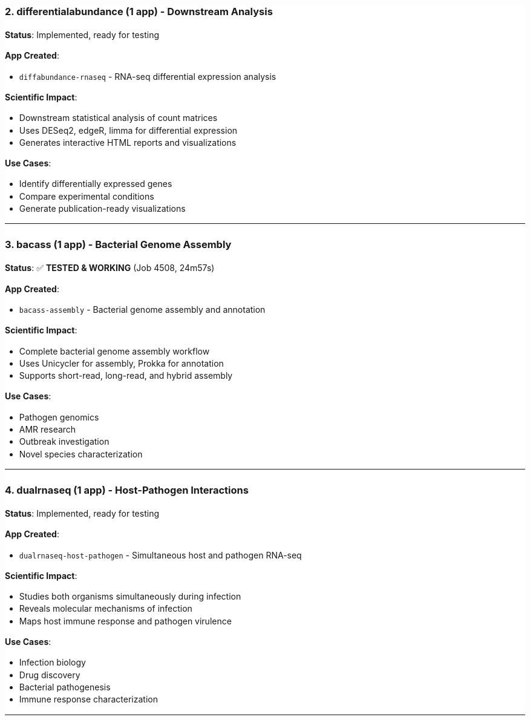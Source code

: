
### 2. differentialabundance (1 app) - Downstream Analysis
**Status**: Implemented, ready for testing

**App Created**:
- `diffabundance-rnaseq` - RNA-seq differential expression analysis

**Scientific Impact**:
- Downstream statistical analysis of count matrices
- Uses DESeq2, edgeR, limma for differential expression
- Generates interactive HTML reports and visualizations

**Use Cases**:
- Identify differentially expressed genes
- Compare experimental conditions
- Generate publication-ready visualizations

---

### 3. bacass (1 app) - Bacterial Genome Assembly
**Status**: ✅ **TESTED & WORKING** (Job 4508, 24m57s)

**App Created**:
- `bacass-assembly` - Bacterial genome assembly and annotation

**Scientific Impact**:
- Complete bacterial genome assembly workflow
- Uses Unicycler for assembly, Prokka for annotation
- Supports short-read, long-read, and hybrid assembly

**Use Cases**:
- Pathogen genomics
- AMR research
- Outbreak investigation
- Novel species characterization

---

### 4. dualrnaseq (1 app) - Host-Pathogen Interactions
**Status**: Implemented, ready for testing

**App Created**:
- `dualrnaseq-host-pathogen` - Simultaneous host and pathogen RNA-seq

**Scientific Impact**:
- Studies both organisms simultaneously during infection
- Reveals molecular mechanisms of infection
- Maps host immune response and pathogen virulence

**Use Cases**:
- Infection biology
- Drug discovery
- Bacterial pathogenesis
- Immune response characterization

---